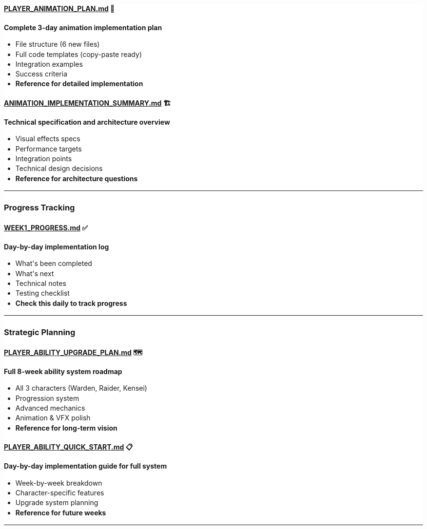 #### **[PLAYER_ANIMATION_PLAN.md](./PLAYER_ANIMATION_PLAN.md)** 📖
**Complete 3-day animation implementation plan**
- File structure (6 new files)
- Full code templates (copy-paste ready)
- Integration examples
- Success criteria
- **Reference for detailed implementation**

#### **[ANIMATION_IMPLEMENTATION_SUMMARY.md](./ANIMATION_IMPLEMENTATION_SUMMARY.md)** 🏗️
**Technical specification and architecture overview**
- Visual effects specs
- Performance targets
- Integration points
- Technical design decisions
- **Reference for architecture questions**

---

### Progress Tracking

#### **[WEEK1_PROGRESS.md](./WEEK1_PROGRESS.md)** ✅
**Day-by-day implementation log**
- What's been completed
- What's next
- Technical notes
- Testing checklist
- **Check this daily to track progress**

---

### Strategic Planning

#### **[PLAYER_ABILITY_UPGRADE_PLAN.md](./PLAYER_ABILITY_UPGRADE_PLAN.md)** 🗺️
**Full 8-week ability system roadmap**
- All 3 characters (Warden, Raider, Kensei)
- Progression system
- Advanced mechanics
- Animation & VFX polish
- **Reference for long-term vision**

#### **[PLAYER_ABILITY_QUICK_START.md](./PLAYER_ABILITY_QUICK_START.md)** 📋
**Day-by-day implementation guide for full system**
- Week-by-week breakdown
- Character-specific features
- Upgrade system planning
- **Reference for future weeks**

---